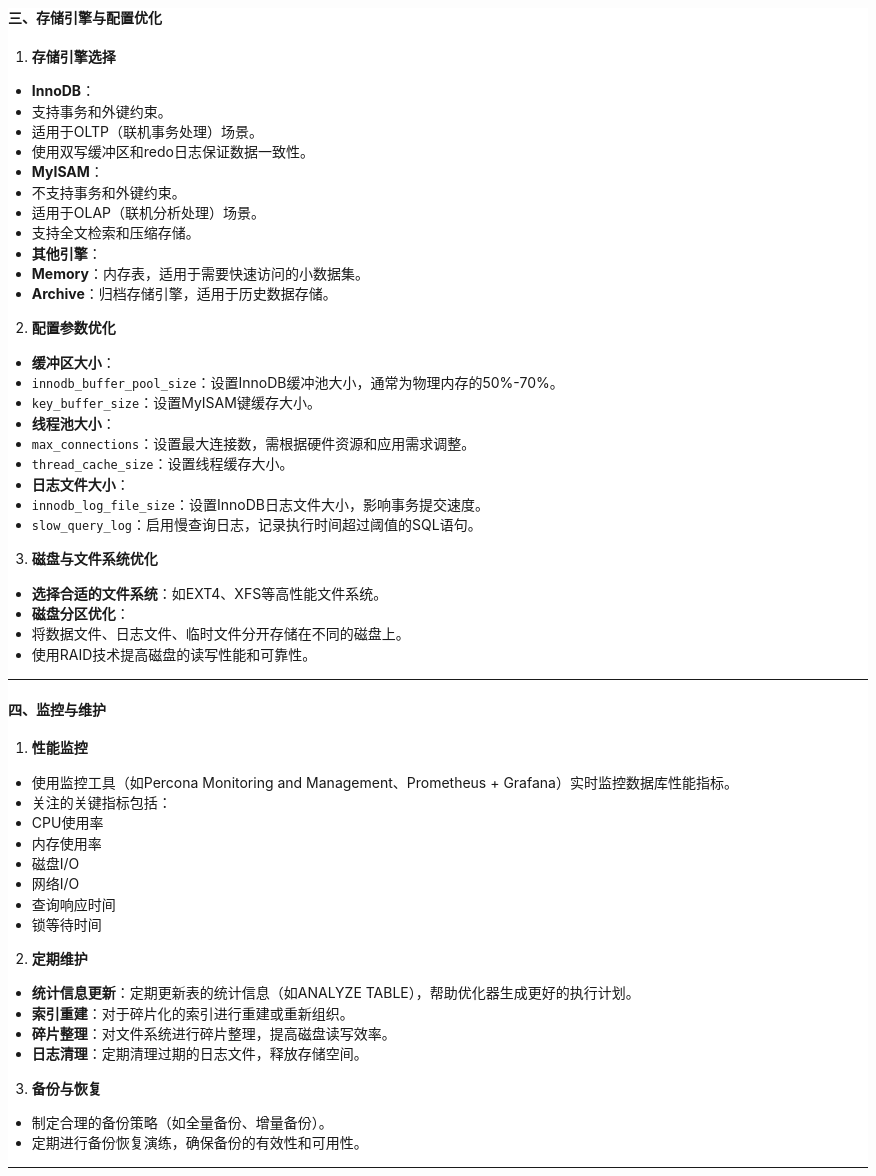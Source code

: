 
#### 三、存储引擎与配置优化

1. **存储引擎选择**
- **InnoDB**：
- 支持事务和外键约束。
- 适用于OLTP（联机事务处理）场景。
- 使用双写缓冲区和redo日志保证数据一致性。
- **MyISAM**：
- 不支持事务和外键约束。
- 适用于OLAP（联机分析处理）场景。
- 支持全文检索和压缩存储。
- **其他引擎**：
- **Memory**：内存表，适用于需要快速访问的小数据集。
- **Archive**：归档存储引擎，适用于历史数据存储。

2. **配置参数优化**
- **缓冲区大小**：
- `innodb_buffer_pool_size`：设置InnoDB缓冲池大小，通常为物理内存的50%-70%。
- `key_buffer_size`：设置MyISAM键缓存大小。
- **线程池大小**：
- `max_connections`：设置最大连接数，需根据硬件资源和应用需求调整。
- `thread_cache_size`：设置线程缓存大小。
- **日志文件大小**：
- `innodb_log_file_size`：设置InnoDB日志文件大小，影响事务提交速度。
- `slow_query_log`：启用慢查询日志，记录执行时间超过阈值的SQL语句。

3. **磁盘与文件系统优化**
- **选择合适的文件系统**：如EXT4、XFS等高性能文件系统。
- **磁盘分区优化**：
- 将数据文件、日志文件、临时文件分开存储在不同的磁盘上。
- 使用RAID技术提高磁盘的读写性能和可靠性。

---

#### 四、监控与维护

1. **性能监控**
- 使用监控工具（如Percona Monitoring and Management、Prometheus + Grafana）实时监控数据库性能指标。
- 关注的关键指标包括：
- CPU使用率
- 内存使用率
- 磁盘I/O
- 网络I/O
- 查询响应时间
- 锁等待时间

2. **定期维护**
- **统计信息更新**：定期更新表的统计信息（如ANALYZE TABLE），帮助优化器生成更好的执行计划。
- **索引重建**：对于碎片化的索引进行重建或重新组织。
- **碎片整理**：对文件系统进行碎片整理，提高磁盘读写效率。
- **日志清理**：定期清理过期的日志文件，释放存储空间。

3. **备份与恢复**
- 制定合理的备份策略（如全量备份、增量备份）。
- 定期进行备份恢复演练，确保备份的有效性和可用性。

---